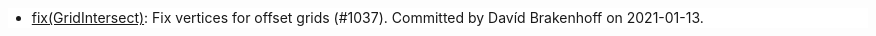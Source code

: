 * [fix(GridIntersect)](https://github.com/modflowpy/flopy/commit/369942c7ed3171927f50a20c27b951ed062eb0e1): Fix vertices for offset grids (#1037). Committed by Davíd Brakenhoff on 2021-01-13.
